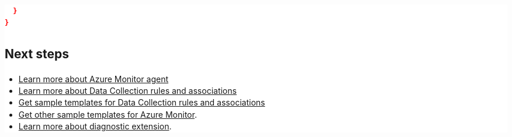 ```json
  }
}
```

## Next steps

* [Learn more about Azure Monitor agent](./azure-monitor-agent-overview.md)
* [Learn more about Data Collection rules and associations](./data-collection-rule-azure-monitor-agent.md)
* [Get sample templates for Data Collection rules and associations](./resource-manager-data-collection-rules.md)
* [Get other sample templates for Azure Monitor](../resource-manager-samples.md).
* [Learn more about diagnostic extension](./diagnostics-extension-overview.md).

